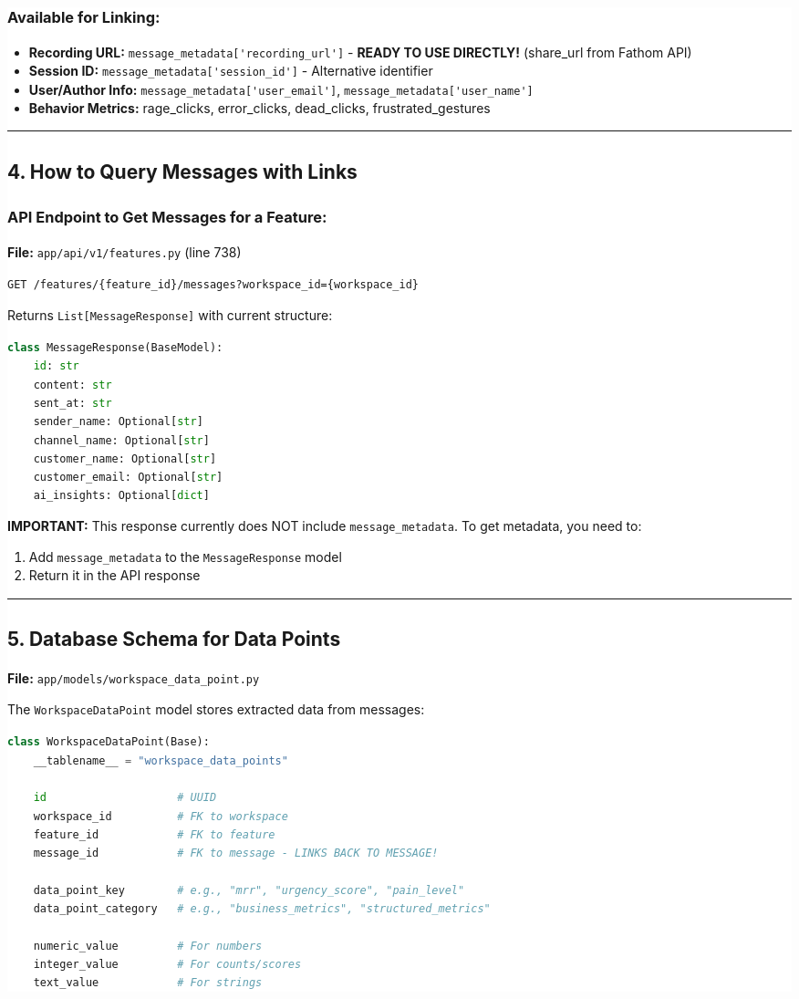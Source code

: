 ### Available for Linking:

- **Recording URL:** `message_metadata['recording_url']` - **READY TO USE DIRECTLY!** (share_url from Fathom API)
- **Session ID:** `message_metadata['session_id']` - Alternative identifier
- **User/Author Info:** `message_metadata['user_email']`, `message_metadata['user_name']`
- **Behavior Metrics:** rage_clicks, error_clicks, dead_clicks, frustrated_gestures

---

## 4. How to Query Messages with Links

### API Endpoint to Get Messages for a Feature:

**File:** `app/api/v1/features.py` (line 738)

```
GET /features/{feature_id}/messages?workspace_id={workspace_id}
```

Returns `List[MessageResponse]` with current structure:
```python
class MessageResponse(BaseModel):
    id: str
    content: str
    sent_at: str
    sender_name: Optional[str]
    channel_name: Optional[str]
    customer_name: Optional[str]
    customer_email: Optional[str]
    ai_insights: Optional[dict]
```

**IMPORTANT:** This response currently does NOT include `message_metadata`. To get metadata, you need to:

1. Add `message_metadata` to the `MessageResponse` model
2. Return it in the API response

---

## 5. Database Schema for Data Points

**File:** `app/models/workspace_data_point.py`

The `WorkspaceDataPoint` model stores extracted data from messages:

```python
class WorkspaceDataPoint(Base):
    __tablename__ = "workspace_data_points"
    
    id                    # UUID
    workspace_id          # FK to workspace
    feature_id            # FK to feature
    message_id            # FK to message - LINKS BACK TO MESSAGE!
    
    data_point_key        # e.g., "mrr", "urgency_score", "pain_level"
    data_point_category   # e.g., "business_metrics", "structured_metrics"
    
    numeric_value         # For numbers
    integer_value         # For counts/scores
    text_value            # For strings
```
